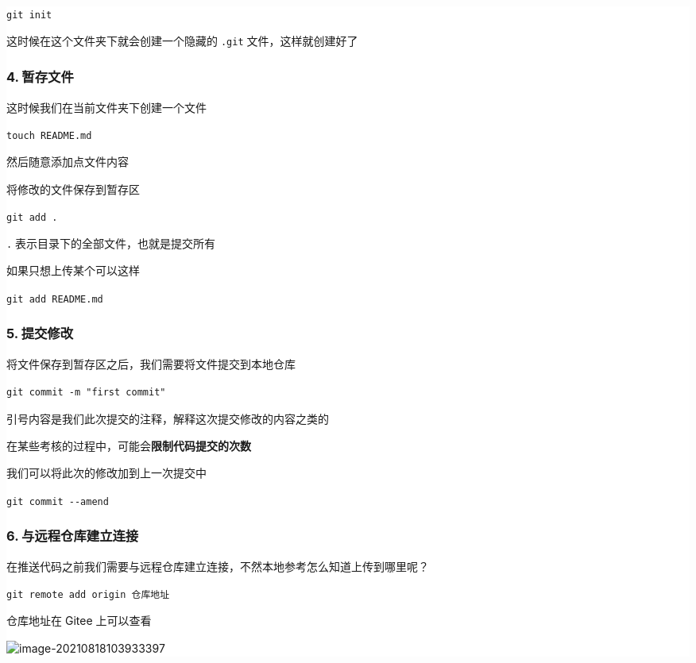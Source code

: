 ```shell
git init
```

这时候在这个文件夹下就会创建一个隐藏的 `.git` 文件，这样就创建好了

###  4. 暂存文件

这时候我们在当前文件夹下创建一个文件

```shell
touch README.md
```

然后随意添加点文件内容

将修改的文件保存到暂存区

```shell
git add .
```

`.` 表示目录下的全部文件，也就是提交所有

如果只想上传某个可以这样

```shell
git add README.md
```

###  5. 提交修改

将文件保存到暂存区之后，我们需要将文件提交到本地仓库

```shell
git commit -m "first commit"
```

引号内容是我们此次提交的注释，解释这次提交修改的内容之类的

在某些考核的过程中，可能会**限制代码提交的次数**

我们可以将此次的修改加到上一次提交中

```shell
git commit --amend
```


###  6. 与远程仓库建立连接

在推送代码之前我们需要与远程仓库建立连接，不然本地参考怎么知道上传到哪里呢？

```shell
git remote add origin 仓库地址
```


仓库地址在 Gitee 上可以查看

![image-20210818103933397](https://ljcimg.oss-cn-beijing.aliyuncs.com/img/image-20210818103933397.png)
